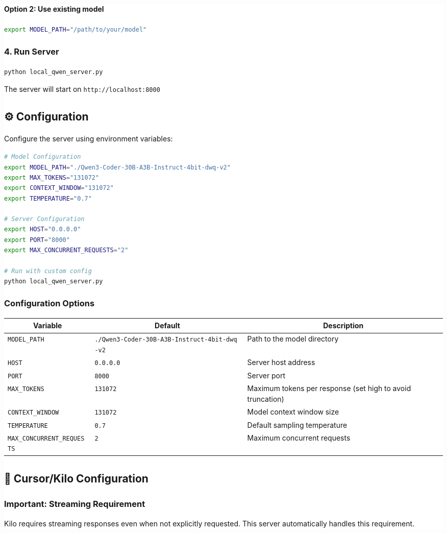 #### Option 2: Use existing model
```bash
export MODEL_PATH="/path/to/your/model"
```

### 4. Run Server

```bash
python local_qwen_server.py
```

The server will start on `http://localhost:8000`

## ⚙️ Configuration

Configure the server using environment variables:

```bash
# Model Configuration
export MODEL_PATH="./Qwen3-Coder-30B-A3B-Instruct-4bit-dwq-v2"
export MAX_TOKENS="131072"
export CONTEXT_WINDOW="131072"
export TEMPERATURE="0.7"

# Server Configuration
export HOST="0.0.0.0"
export PORT="8000"
export MAX_CONCURRENT_REQUESTS="2"

# Run with custom config
python local_qwen_server.py
```

### Configuration Options

| Variable | Default | Description |
|----------|---------|-------------|
| `MODEL_PATH` | `./Qwen3-Coder-30B-A3B-Instruct-4bit-dwq-v2` | Path to the model directory |
| `HOST` | `0.0.0.0` | Server host address |
| `PORT` | `8000` | Server port |
| `MAX_TOKENS` | `131072` | Maximum tokens per response (set high to avoid truncation) |
| `CONTEXT_WINDOW` | `131072` | Model context window size |
| `TEMPERATURE` | `0.7` | Default sampling temperature |
| `MAX_CONCURRENT_REQUESTS` | `2` | Maximum concurrent requests |

## 🎯 Cursor/Kilo Configuration

### Important: Streaming Requirement
Kilo requires streaming responses even when not explicitly requested. This server automatically handles this requirement.
